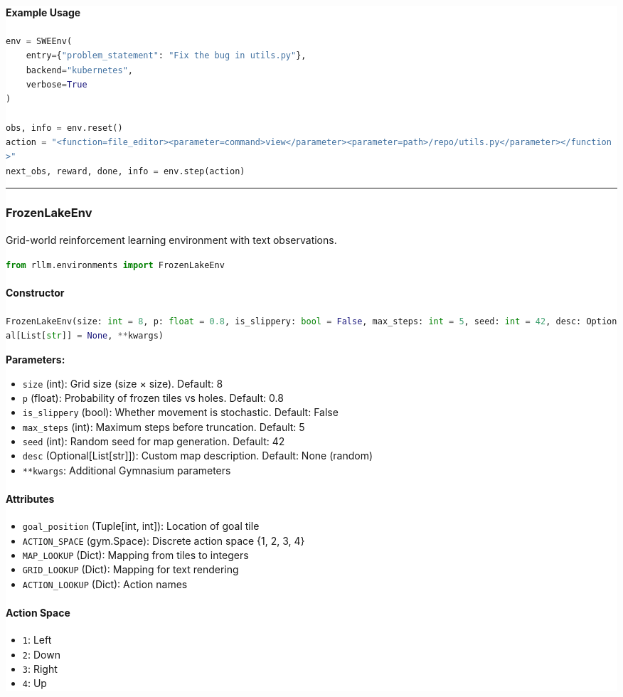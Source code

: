 #### Example Usage

```python
env = SWEEnv(
    entry={"problem_statement": "Fix the bug in utils.py"},
    backend="kubernetes",
    verbose=True
)

obs, info = env.reset()
action = "<function=file_editor><parameter=command>view</parameter><parameter=path>/repo/utils.py</parameter></function>"
next_obs, reward, done, info = env.step(action)
```

---

### FrozenLakeEnv

Grid-world reinforcement learning environment with text observations.

```python
from rllm.environments import FrozenLakeEnv
```

#### Constructor

```python
FrozenLakeEnv(size: int = 8, p: float = 0.8, is_slippery: bool = False, max_steps: int = 5, seed: int = 42, desc: Optional[List[str]] = None, **kwargs)
```

**Parameters:**
- `size` (int): Grid size (size × size). Default: 8
- `p` (float): Probability of frozen tiles vs holes. Default: 0.8
- `is_slippery` (bool): Whether movement is stochastic. Default: False
- `max_steps` (int): Maximum steps before truncation. Default: 5
- `seed` (int): Random seed for map generation. Default: 42
- `desc` (Optional[List[str]]): Custom map description. Default: None (random)
- `**kwargs`: Additional Gymnasium parameters

#### Attributes

- `goal_position` (Tuple[int, int]): Location of goal tile
- `ACTION_SPACE` (gym.Space): Discrete action space {1, 2, 3, 4}
- `MAP_LOOKUP` (Dict): Mapping from tiles to integers
- `GRID_LOOKUP` (Dict): Mapping for text rendering
- `ACTION_LOOKUP` (Dict): Action names

#### Action Space

- `1`: Left
- `2`: Down  
- `3`: Right
- `4`: Up

